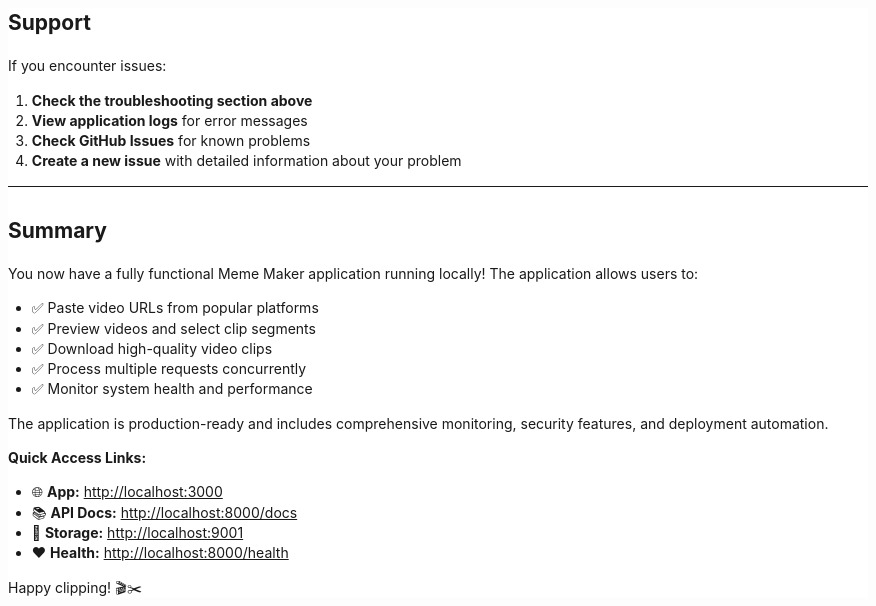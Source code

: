 
## Support

If you encounter issues:

1. **Check the troubleshooting section above**
2. **View application logs** for error messages
3. **Check GitHub Issues** for known problems
4. **Create a new issue** with detailed information about your problem

---

## Summary

You now have a fully functional Meme Maker application running locally! The application allows users to:

- ✅ Paste video URLs from popular platforms
- ✅ Preview videos and select clip segments
- ✅ Download high-quality video clips
- ✅ Process multiple requests concurrently
- ✅ Monitor system health and performance

The application is production-ready and includes comprehensive monitoring, security features, and deployment automation.

**Quick Access Links:**
- 🌐 **App:** [http://localhost:3000](http://localhost:3000)
- 📚 **API Docs:** [http://localhost:8000/docs](http://localhost:8000/docs)
- 💾 **Storage:** [http://localhost:9001](http://localhost:9001)
- ❤️ **Health:** [http://localhost:8000/health](http://localhost:8000/health)

Happy clipping! 🎬✂️ 
